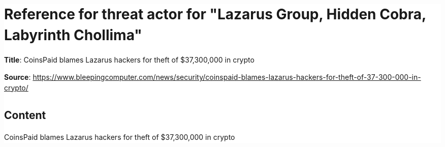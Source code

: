 # Reference for threat actor for "Lazarus Group, Hidden Cobra, Labyrinth Chollima"

**Title**: CoinsPaid blames Lazarus hackers for theft of $37,300,000 in crypto

**Source**: https://www.bleepingcomputer.com/news/security/coinspaid-blames-lazarus-hackers-for-theft-of-37-300-000-in-crypto/

## Content






















CoinsPaid blames Lazarus hackers for theft of $37,300,000 in crypto

















































